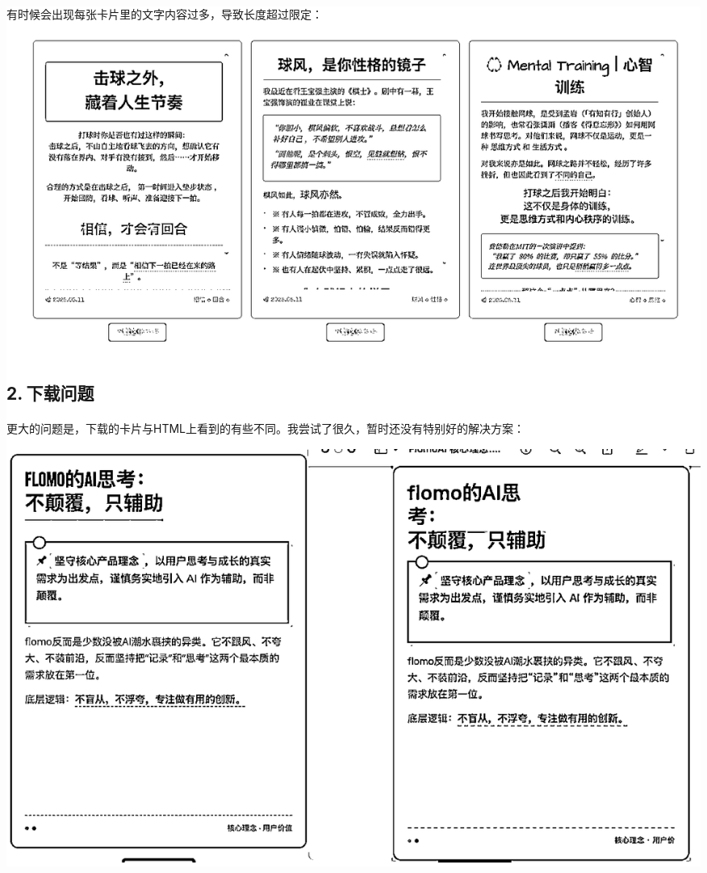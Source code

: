 有时候会出现每张卡片里的文字内容过多，导致长度超过限定：

![](img/db4ba19ba129d48c713b7e7a3fad5b4d.png)

## 2\. 下载问题

更大的问题是，下载的卡片与HTML上看到的有些不同。我尝试了很久，暂时还没有特别好的解决方案：

![](img/d68177c980c3e99756b9ca48d9c1a8ed.png)
